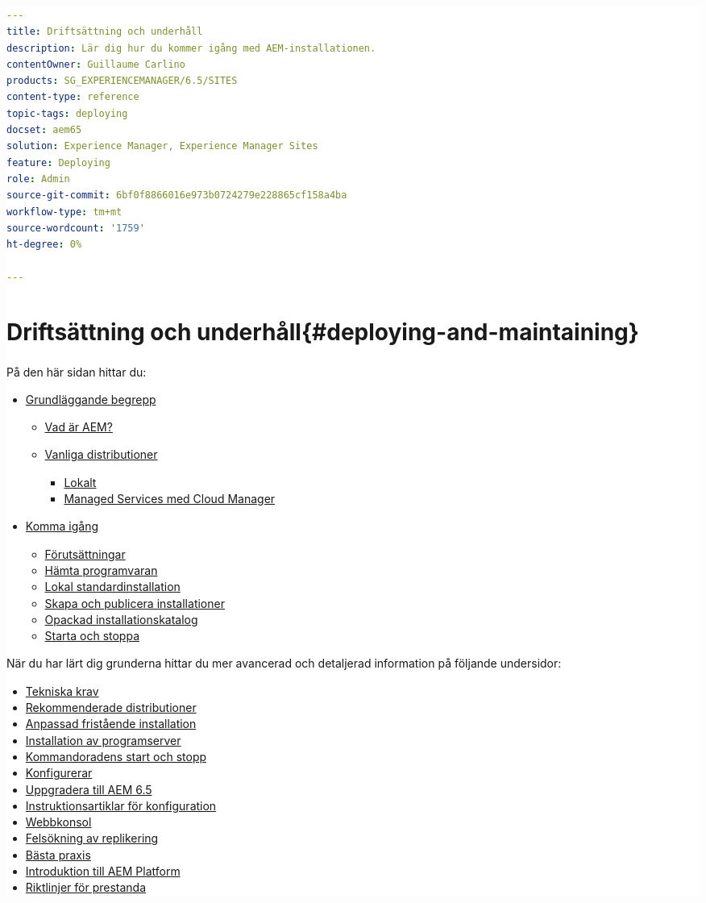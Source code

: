 ```yaml
---
title: Driftsättning och underhåll
description: Lär dig hur du kommer igång med AEM-installationen.
contentOwner: Guillaume Carlino
products: SG_EXPERIENCEMANAGER/6.5/SITES
content-type: reference
topic-tags: deploying
docset: aem65
solution: Experience Manager, Experience Manager Sites
feature: Deploying
role: Admin
source-git-commit: 6bf0f8866016e973b0724279e228865cf158a4ba
workflow-type: tm+mt
source-wordcount: '1759'
ht-degree: 0%

---
```


# Driftsättning och underhåll{#deploying-and-maintaining}

På den här sidan hittar du:

* [Grundläggande begrepp](#basic-concepts)

   * [Vad är AEM?](#what-is-aem)
   * [Vanliga distributioner](#typical-deployment-scenarios)

      * [Lokalt](#on-premise)
      * [Managed Services med Cloud Manager](#managed-services-using-cloud-manager)

* [Komma igång](#getting-started)

   * [Förutsättningar](#prerequisites)
   * [Hämta programvaran](#getting-the-software)
   * [Lokal standardinstallation](#default-local-install)
   * [Skapa och publicera installationer](#author-and-publish-installs)
   * [Opackad installationskatalog](#unpacked-install-directory)
   * [Starta och stoppa](#starting-and-stopping)

När du har lärt dig grunderna hittar du mer avancerad och detaljerad information på följande undersidor:

* [Tekniska krav](/help/sites-deploying/technical-requirements.md)
* [Rekommenderade distributioner](/help/sites-deploying/recommended-deploys.md)
* [Anpassad fristående installation](/help/sites-deploying/custom-standalone-install.md)
* [Installation av programserver](/help/sites-deploying/application-server-install.md)
* [Kommandoradens start och stopp](/help/sites-deploying/command-line-start-and-stop.md)
* [Konfigurerar](/help/sites-deploying/configuring.md)
* [Uppgradera till AEM 6.5](/help/sites-deploying/upgrade.md)
* [Instruktionsartiklar för konfiguration](/help/sites-deploying/ht-deploy.md)
* [Webbkonsol](/help/sites-deploying/web-console.md)
* [Felsökning av replikering](/help/sites-deploying/troubleshoot-rep.md)
* [Bästa praxis](/help/sites-deploying/best-practices.md)
* [Introduktion till AEM Platform](/help/sites-deploying/platform.md)
* [Riktlinjer för prestanda](/help/sites-deploying/performance-guidelines.md)
